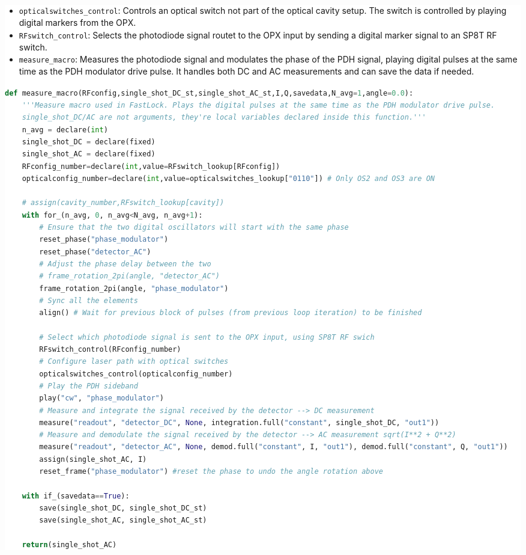 
* `opticalswitches_control`: Controls an optical switch not part of the optical cavity setup. The switch is controlled by playing digital markers from the OPX.
* `RFswitch_control`: Selects the photodiode signal routet to the OPX input by sending a digital marker signal to an SP8T RF switch.
* `measure_macro`: Measures the photodiode signal and modulates the phase of the PDH signal, playing digital pulses at the same time as the PDH modulator drive pulse. It handles both DC and AC measurements and can save the data if needed.

```python
def measure_macro(RFconfig,single_shot_DC_st,single_shot_AC_st,I,Q,savedata,N_avg=1,angle=0.0):
    '''Measure macro used in FastLock. Plays the digital pulses at the same time as the PDH modulator drive pulse.
    single_shot_DC/AC are not arguments, they're local variables declared inside this function.'''
    n_avg = declare(int)
    single_shot_DC = declare(fixed)
    single_shot_AC = declare(fixed)
    RFconfig_number=declare(int,value=RFswitch_lookup[RFconfig])
    opticalconfig_number=declare(int,value=opticalswitches_lookup["0110"]) # Only OS2 and OS3 are ON

    # assign(cavity_number,RFswitch_lookup[cavity])
    with for_(n_avg, 0, n_avg<N_avg, n_avg+1):
        # Ensure that the two digital oscillators will start with the same phase
        reset_phase("phase_modulator")
        reset_phase("detector_AC")
        # Adjust the phase delay between the two
        # frame_rotation_2pi(angle, "detector_AC")
        frame_rotation_2pi(angle, "phase_modulator")
        # Sync all the elements
        align() # Wait for previous block of pulses (from previous loop iteration) to be finished
        
        # Select which photodiode signal is sent to the OPX input, using SP8T RF swich
        RFswitch_control(RFconfig_number)
        # Configure laser path with optical switches
        opticalswitches_control(opticalconfig_number)
        # Play the PDH sideband
        play("cw", "phase_modulator")
        # Measure and integrate the signal received by the detector --> DC measurement
        measure("readout", "detector_DC", None, integration.full("constant", single_shot_DC, "out1"))
        # Measure and demodulate the signal received by the detector --> AC measurement sqrt(I**2 + Q**2)
        measure("readout", "detector_AC", None, demod.full("constant", I, "out1"), demod.full("constant", Q, "out1"))
        assign(single_shot_AC, I)
        reset_frame("phase_modulator") #reset the phase to undo the angle rotation above

    with if_(savedata==True):
        save(single_shot_DC, single_shot_DC_st)
        save(single_shot_AC, single_shot_AC_st)
        
    return(single_shot_AC)
```
